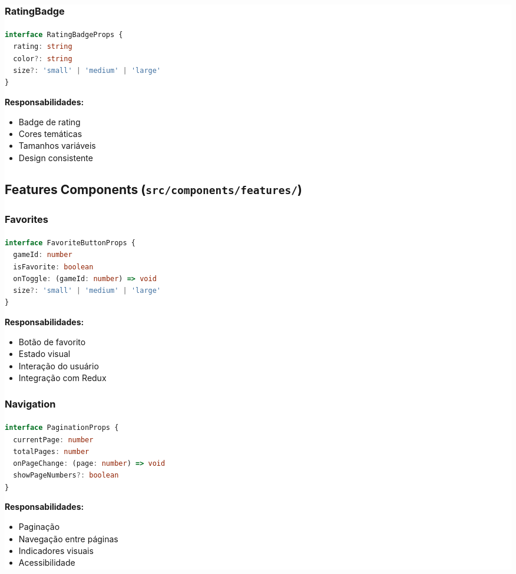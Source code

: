 ### RatingBadge

```typescript
interface RatingBadgeProps {
  rating: string
  color?: string
  size?: 'small' | 'medium' | 'large'
}
```

**Responsabilidades:**

- Badge de rating
- Cores temáticas
- Tamanhos variáveis
- Design consistente

## Features Components (`src/components/features/`)

### Favorites

```typescript
interface FavoriteButtonProps {
  gameId: number
  isFavorite: boolean
  onToggle: (gameId: number) => void
  size?: 'small' | 'medium' | 'large'
}
```

**Responsabilidades:**

- Botão de favorito
- Estado visual
- Interação do usuário
- Integração com Redux

### Navigation

```typescript
interface PaginationProps {
  currentPage: number
  totalPages: number
  onPageChange: (page: number) => void
  showPageNumbers?: boolean
}
```

**Responsabilidades:**

- Paginação
- Navegação entre páginas
- Indicadores visuais
- Acessibilidade
